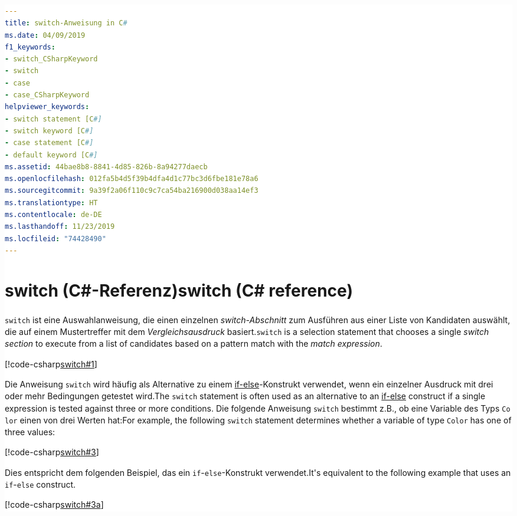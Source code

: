 ```yaml
---
title: switch-Anweisung in C#
ms.date: 04/09/2019
f1_keywords:
- switch_CSharpKeyword
- switch
- case
- case_CSharpKeyword
helpviewer_keywords:
- switch statement [C#]
- switch keyword [C#]
- case statement [C#]
- default keyword [C#]
ms.assetid: 44bae8b8-8841-4d85-826b-8a94277daecb
ms.openlocfilehash: 012fa5b4d5f39b4dfa4d1c77bc3d6fbe181e78a6
ms.sourcegitcommit: 9a39f2a06f110c9c7ca54ba216900d038aa14ef3
ms.translationtype: HT
ms.contentlocale: de-DE
ms.lasthandoff: 11/23/2019
ms.locfileid: "74428490"
---
```

# <a name="switch-c-reference"></a><span data-ttu-id="bdc21-102">switch (C#-Referenz)</span><span class="sxs-lookup"><span data-stu-id="bdc21-102">switch (C# reference)</span></span>

<span data-ttu-id="bdc21-103">`switch` ist eine Auswahlanweisung, die einen einzelnen *switch-Abschnitt* zum Ausführen aus einer Liste von Kandidaten auswählt, die auf einem Mustertreffer mit dem *Vergleichsausdruck* basiert.</span><span class="sxs-lookup"><span data-stu-id="bdc21-103">`switch` is a selection statement that chooses a single *switch section* to execute from a list of candidates based on a pattern match with the *match expression*.</span></span>

[!code-csharp[switch#1](~/samples/snippets/csharp/language-reference/keywords/switch/switch1.cs#1)]

<span data-ttu-id="bdc21-104">Die Anweisung `switch` wird häufig als Alternative zu einem [if-else](if-else.md)-Konstrukt verwendet, wenn ein einzelner Ausdruck mit drei oder mehr Bedingungen getestet wird.</span><span class="sxs-lookup"><span data-stu-id="bdc21-104">The `switch` statement is often used as an alternative to an [if-else](if-else.md) construct if a single expression is tested against three or more conditions.</span></span> <span data-ttu-id="bdc21-105">Die folgende Anweisung `switch` bestimmt z.B., ob eine Variable des Typs `Color` einen von drei Werten hat:</span><span class="sxs-lookup"><span data-stu-id="bdc21-105">For example, the following `switch` statement determines whether a variable of type `Color` has one of three values:</span></span>

[!code-csharp[switch#3](~/samples/snippets/csharp/language-reference/keywords/switch/switch3.cs#1)]

<span data-ttu-id="bdc21-106">Dies entspricht dem folgenden Beispiel, das ein `if`-`else`-Konstrukt verwendet.</span><span class="sxs-lookup"><span data-stu-id="bdc21-106">It's equivalent to the following example that uses an `if`-`else` construct.</span></span>

[!code-csharp[switch#3a](~/samples/snippets/csharp/language-reference/keywords/switch/switch3a.cs#1)]
